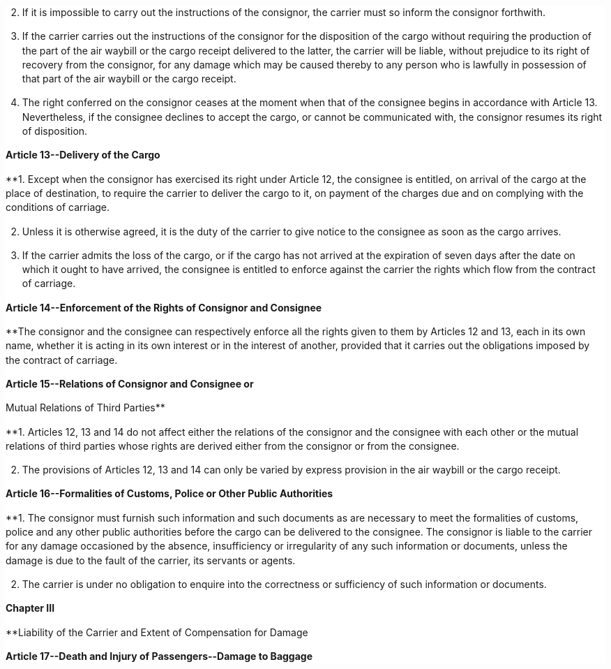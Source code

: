 2.	If it is impossible to carry out the instructions of the consignor, the carrier must so inform the consignor forthwith.

3.	If the carrier carries out the instructions of the consignor for the disposition of the cargo without requiring the production of the part of the air waybill or the cargo receipt delivered to the latter, the carrier will be liable, without prejudice to its right of recovery from the consignor, for any damage which may be caused thereby to any person who is lawfully in possession of that part of the air waybill or the cargo receipt.

4.	The right conferred on the consignor ceases at the moment when that of the consignee begins in accordance with Article 13. Nevertheless, if the consignee declines to accept the cargo, or cannot be communicated with, the consignor resumes its right of disposition.

**Article 13--Delivery of the Cargo**

**1.	Except when the consignor has exercised its right under Article 12, the consignee is entitled, on arrival of the cargo at the place of destination, to require the carrier to deliver the cargo to it, on payment of the charges due and on complying with the conditions of carriage.

2.	Unless it is otherwise agreed, it is the duty of the carrier to give notice to the consignee as soon as the cargo arrives.

3.	If the carrier admits the loss of the cargo, or if the cargo has not arrived at the expiration of seven days after the date on which it ought to have arrived, the consignee is entitled to enforce against the carrier the rights which flow from the contract of carriage.

**Article 14--Enforcement of the Rights of Consignor and Consignee**

**The consignor and the consignee can respectively enforce all the rights given to them by Articles 12 and 13, each in its own name, whether it is acting in its own interest or in the interest of another, provided that it carries out the obligations imposed by the contract of carriage.

**Article 15--Relations of Consignor and Consignee or**

Mutual Relations of Third Parties**

**1.	Articles 12, 13 and 14 do not affect either the relations of the consignor and the consignee with each other or the mutual relations of third parties whose rights are derived either from the consignor or from the consignee.

2.	The provisions of Articles 12, 13 and 14 can only be varied by express provision in the air waybill or the cargo receipt.

**Article 16--Formalities of Customs, Police or Other Public Authorities**

**1.	The consignor must furnish such information and such documents as are necessary to meet the formalities of customs, police and any other public authorities before the cargo can be delivered to the consignee. The consignor is liable to the carrier for any damage occasioned by the absence, insufficiency or irregularity of any such information or documents, unless the damage is due to the fault of the carrier, its servants or agents.

2.	The carrier is under no obligation to enquire into the correctness or sufficiency of such information or documents.

**Chapter III**

**Liability of the Carrier and Extent of Compensation for Damage

**Article 17--Death and Injury of Passengers--Damage to Baggage**

